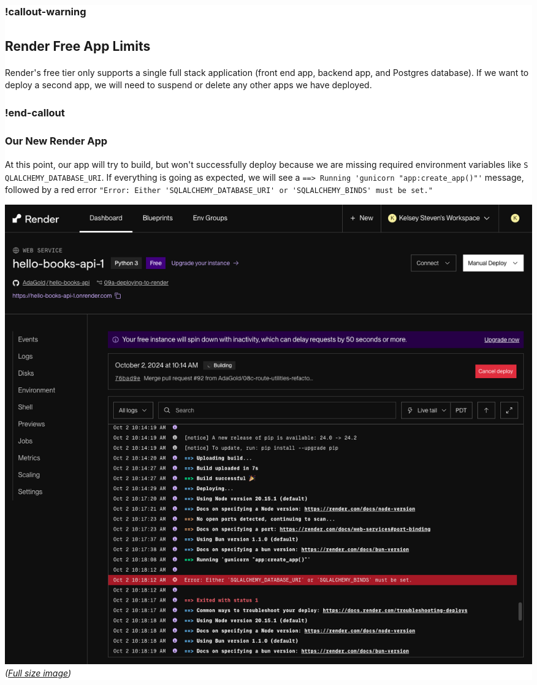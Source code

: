 ### !callout-warning

## Render Free App Limits

Render's free tier only supports a single full stack application (front end app, backend app, and Postgres database). If we want to deploy a second app, we will need to suspend or delete any other apps we have deployed. 

### !end-callout

### Our New Render App

At this point, our app will try to build, but won't successfully deploy because we are missing required environment variables like `SQLALCHEMY_DATABASE_URI`. If everything is going as expected, we will see a `==> Running 'gunicorn "app:create_app()"'` message, followed by a red error `"Error: Either 'SQLALCHEMY_DATABASE_URI' or 'SQLALCHEMY_BINDS' must be set."`

![Screenshot of the error message in the logs of a deploying Render app](../assets/deployment/render-deploy-messages-failed-env-vars-not-set.png)
_([Full size image](../assets/deployment/render-deploy-messages-failed-env-vars-not-set.png))_

